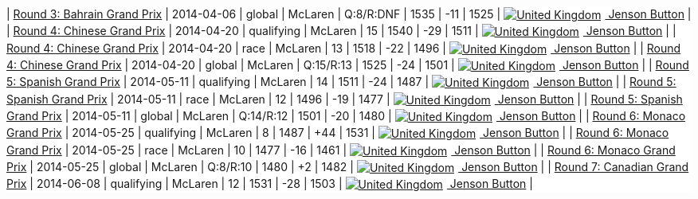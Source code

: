 | [Round 3: Bahrain Grand Prix](../seasons/2014-season-report#round-3-bahrain-grand-prix) | 2014-04-06 | global | McLaren | Q:8/R:DNF | 1535 | -11 | 1525 | [<img src="https://upload.wikimedia.org/wikipedia/commons/thumb/8/83/Flag_of_the_United_Kingdom_%283-5%29.svg/512px-Flag_of_the_United_Kingdom_%283-5%29.svg.png?20250726143817" alt="United Kingdom" width="20" height="auto" style="vertical-align: middle; margin-right: 5px;" onerror="this.outerHTML='🇬🇧'; this.style.marginRight='5px';"/> Jenson Button](jenson-button) |
| [Round 4: Chinese Grand Prix](../seasons/2014-season-report#round-4-chinese-grand-prix) | 2014-04-20 | qualifying | McLaren | 15 | 1540 | -29 | 1511 | [<img src="https://upload.wikimedia.org/wikipedia/commons/thumb/8/83/Flag_of_the_United_Kingdom_%283-5%29.svg/512px-Flag_of_the_United_Kingdom_%283-5%29.svg.png?20250726143817" alt="United Kingdom" width="20" height="auto" style="vertical-align: middle; margin-right: 5px;" onerror="this.outerHTML='🇬🇧'; this.style.marginRight='5px';"/> Jenson Button](jenson-button) |
| [Round 4: Chinese Grand Prix](../seasons/2014-season-report#round-4-chinese-grand-prix) | 2014-04-20 | race | McLaren | 13 | 1518 | -22 | 1496 | [<img src="https://upload.wikimedia.org/wikipedia/commons/thumb/8/83/Flag_of_the_United_Kingdom_%283-5%29.svg/512px-Flag_of_the_United_Kingdom_%283-5%29.svg.png?20250726143817" alt="United Kingdom" width="20" height="auto" style="vertical-align: middle; margin-right: 5px;" onerror="this.outerHTML='🇬🇧'; this.style.marginRight='5px';"/> Jenson Button](jenson-button) |
| [Round 4: Chinese Grand Prix](../seasons/2014-season-report#round-4-chinese-grand-prix) | 2014-04-20 | global | McLaren | Q:15/R:13 | 1525 | -24 | 1501 | [<img src="https://upload.wikimedia.org/wikipedia/commons/thumb/8/83/Flag_of_the_United_Kingdom_%283-5%29.svg/512px-Flag_of_the_United_Kingdom_%283-5%29.svg.png?20250726143817" alt="United Kingdom" width="20" height="auto" style="vertical-align: middle; margin-right: 5px;" onerror="this.outerHTML='🇬🇧'; this.style.marginRight='5px';"/> Jenson Button](jenson-button) |
| [Round 5: Spanish Grand Prix](../seasons/2014-season-report#round-5-spanish-grand-prix) | 2014-05-11 | qualifying | McLaren | 14 | 1511 | -24 | 1487 | [<img src="https://upload.wikimedia.org/wikipedia/commons/thumb/8/83/Flag_of_the_United_Kingdom_%283-5%29.svg/512px-Flag_of_the_United_Kingdom_%283-5%29.svg.png?20250726143817" alt="United Kingdom" width="20" height="auto" style="vertical-align: middle; margin-right: 5px;" onerror="this.outerHTML='🇬🇧'; this.style.marginRight='5px';"/> Jenson Button](jenson-button) |
| [Round 5: Spanish Grand Prix](../seasons/2014-season-report#round-5-spanish-grand-prix) | 2014-05-11 | race | McLaren | 12 | 1496 | -19 | 1477 | [<img src="https://upload.wikimedia.org/wikipedia/commons/thumb/8/83/Flag_of_the_United_Kingdom_%283-5%29.svg/512px-Flag_of_the_United_Kingdom_%283-5%29.svg.png?20250726143817" alt="United Kingdom" width="20" height="auto" style="vertical-align: middle; margin-right: 5px;" onerror="this.outerHTML='🇬🇧'; this.style.marginRight='5px';"/> Jenson Button](jenson-button) |
| [Round 5: Spanish Grand Prix](../seasons/2014-season-report#round-5-spanish-grand-prix) | 2014-05-11 | global | McLaren | Q:14/R:12 | 1501 | -20 | 1480 | [<img src="https://upload.wikimedia.org/wikipedia/commons/thumb/8/83/Flag_of_the_United_Kingdom_%283-5%29.svg/512px-Flag_of_the_United_Kingdom_%283-5%29.svg.png?20250726143817" alt="United Kingdom" width="20" height="auto" style="vertical-align: middle; margin-right: 5px;" onerror="this.outerHTML='🇬🇧'; this.style.marginRight='5px';"/> Jenson Button](jenson-button) |
| [Round 6: Monaco Grand Prix](../seasons/2014-season-report#round-6-monaco-grand-prix) | 2014-05-25 | qualifying | McLaren | 8 | 1487 | +44 | 1531 | [<img src="https://upload.wikimedia.org/wikipedia/commons/thumb/8/83/Flag_of_the_United_Kingdom_%283-5%29.svg/512px-Flag_of_the_United_Kingdom_%283-5%29.svg.png?20250726143817" alt="United Kingdom" width="20" height="auto" style="vertical-align: middle; margin-right: 5px;" onerror="this.outerHTML='🇬🇧'; this.style.marginRight='5px';"/> Jenson Button](jenson-button) |
| [Round 6: Monaco Grand Prix](../seasons/2014-season-report#round-6-monaco-grand-prix) | 2014-05-25 | race | McLaren | 10 | 1477 | -16 | 1461 | [<img src="https://upload.wikimedia.org/wikipedia/commons/thumb/8/83/Flag_of_the_United_Kingdom_%283-5%29.svg/512px-Flag_of_the_United_Kingdom_%283-5%29.svg.png?20250726143817" alt="United Kingdom" width="20" height="auto" style="vertical-align: middle; margin-right: 5px;" onerror="this.outerHTML='🇬🇧'; this.style.marginRight='5px';"/> Jenson Button](jenson-button) |
| [Round 6: Monaco Grand Prix](../seasons/2014-season-report#round-6-monaco-grand-prix) | 2014-05-25 | global | McLaren | Q:8/R:10 | 1480 | +2 | 1482 | [<img src="https://upload.wikimedia.org/wikipedia/commons/thumb/8/83/Flag_of_the_United_Kingdom_%283-5%29.svg/512px-Flag_of_the_United_Kingdom_%283-5%29.svg.png?20250726143817" alt="United Kingdom" width="20" height="auto" style="vertical-align: middle; margin-right: 5px;" onerror="this.outerHTML='🇬🇧'; this.style.marginRight='5px';"/> Jenson Button](jenson-button) |
| [Round 7: Canadian Grand Prix](../seasons/2014-season-report#round-7-canadian-grand-prix) | 2014-06-08 | qualifying | McLaren | 12 | 1531 | -28 | 1503 | [<img src="https://upload.wikimedia.org/wikipedia/commons/thumb/8/83/Flag_of_the_United_Kingdom_%283-5%29.svg/512px-Flag_of_the_United_Kingdom_%283-5%29.svg.png?20250726143817" alt="United Kingdom" width="20" height="auto" style="vertical-align: middle; margin-right: 5px;" onerror="this.outerHTML='🇬🇧'; this.style.marginRight='5px';"/> Jenson Button](jenson-button) |